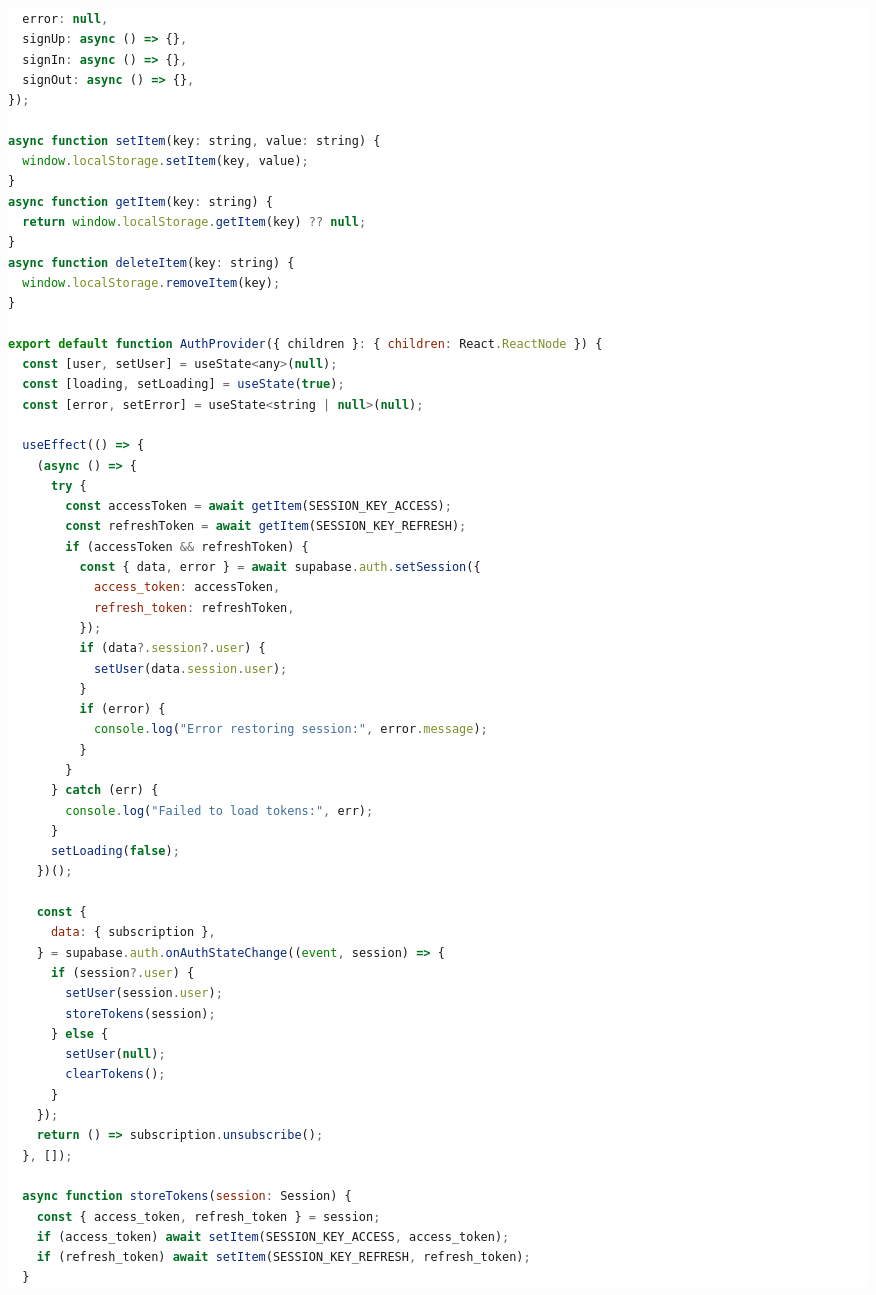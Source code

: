 ```js
  error: null,
  signUp: async () => {},
  signIn: async () => {},
  signOut: async () => {},
});

async function setItem(key: string, value: string) {
  window.localStorage.setItem(key, value);
}
async function getItem(key: string) {
  return window.localStorage.getItem(key) ?? null;
}
async function deleteItem(key: string) {
  window.localStorage.removeItem(key);
}

export default function AuthProvider({ children }: { children: React.ReactNode }) {
  const [user, setUser] = useState<any>(null);
  const [loading, setLoading] = useState(true);
  const [error, setError] = useState<string | null>(null);

  useEffect(() => {
    (async () => {
      try {
        const accessToken = await getItem(SESSION_KEY_ACCESS);
        const refreshToken = await getItem(SESSION_KEY_REFRESH);
        if (accessToken && refreshToken) {
          const { data, error } = await supabase.auth.setSession({
            access_token: accessToken,
            refresh_token: refreshToken,
          });
          if (data?.session?.user) {
            setUser(data.session.user);
          }
          if (error) {
            console.log("Error restoring session:", error.message);
          }
        }
      } catch (err) {
        console.log("Failed to load tokens:", err);
      }
      setLoading(false);
    })();

    const {
      data: { subscription },
    } = supabase.auth.onAuthStateChange((event, session) => {
      if (session?.user) {
        setUser(session.user);
        storeTokens(session);
      } else {
        setUser(null);
        clearTokens();
      }
    });
    return () => subscription.unsubscribe();
  }, []);

  async function storeTokens(session: Session) {
    const { access_token, refresh_token } = session;
    if (access_token) await setItem(SESSION_KEY_ACCESS, access_token);
    if (refresh_token) await setItem(SESSION_KEY_REFRESH, refresh_token);
  }
```